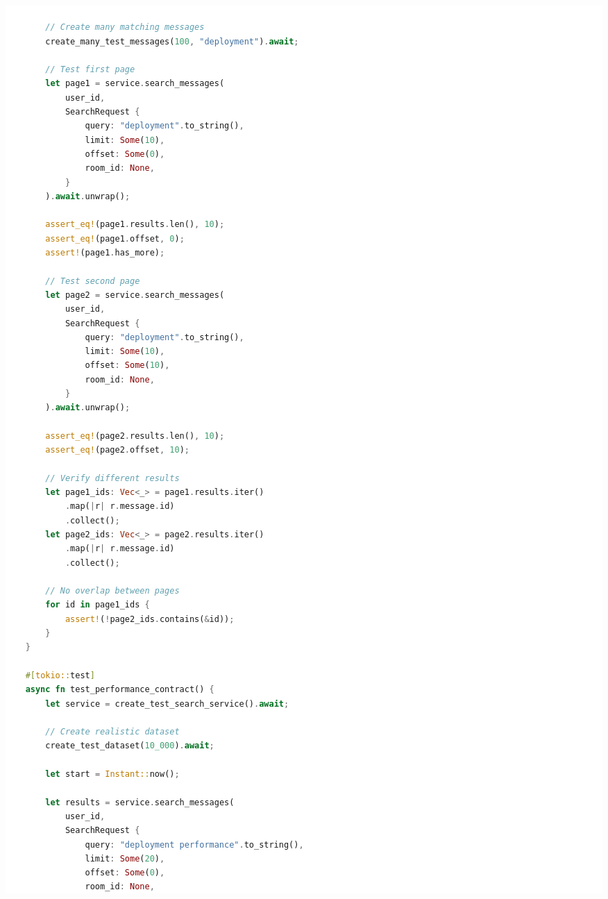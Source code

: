 ```rust
        
        // Create many matching messages
        create_many_test_messages(100, "deployment").await;
        
        // Test first page
        let page1 = service.search_messages(
            user_id,
            SearchRequest {
                query: "deployment".to_string(),
                limit: Some(10),
                offset: Some(0),
                room_id: None,
            }
        ).await.unwrap();
        
        assert_eq!(page1.results.len(), 10);
        assert_eq!(page1.offset, 0);
        assert!(page1.has_more);
        
        // Test second page
        let page2 = service.search_messages(
            user_id,
            SearchRequest {
                query: "deployment".to_string(),
                limit: Some(10),
                offset: Some(10),
                room_id: None,
            }
        ).await.unwrap();
        
        assert_eq!(page2.results.len(), 10);
        assert_eq!(page2.offset, 10);
        
        // Verify different results
        let page1_ids: Vec<_> = page1.results.iter()
            .map(|r| r.message.id)
            .collect();
        let page2_ids: Vec<_> = page2.results.iter()
            .map(|r| r.message.id)
            .collect();
        
        // No overlap between pages
        for id in page1_ids {
            assert!(!page2_ids.contains(&id));
        }
    }
    
    #[tokio::test]
    async fn test_performance_contract() {
        let service = create_test_search_service().await;
        
        // Create realistic dataset
        create_test_dataset(10_000).await;
        
        let start = Instant::now();
        
        let results = service.search_messages(
            user_id,
            SearchRequest {
                query: "deployment performance".to_string(),
                limit: Some(20),
                offset: Some(0),
                room_id: None,
```